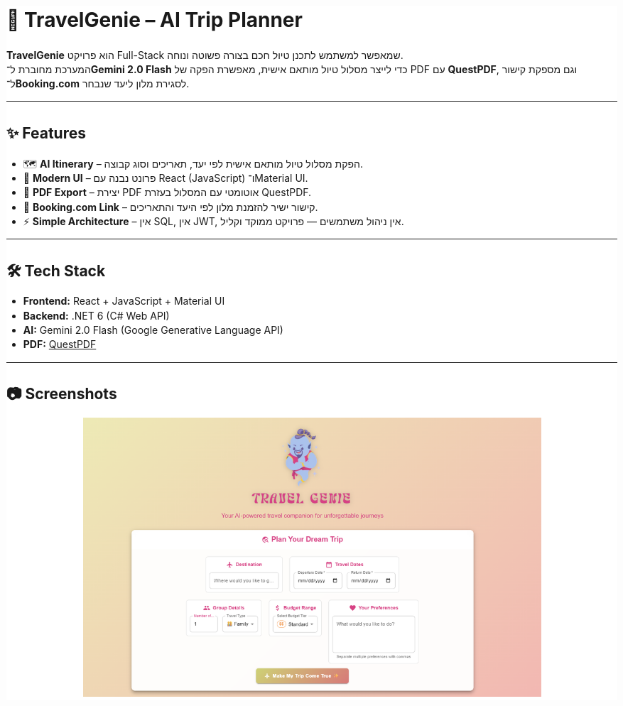 # 🧞 TravelGenie – AI Trip Planner

**TravelGenie** הוא פרויקט Full-Stack שמאפשר למשתמש לתכנן טיול חכם בצורה פשוטה ונוחה.  
המערכת מחוברת ל־**Gemini 2.0 Flash** כדי לייצר מסלול טיול מותאם אישית, מאפשרת הפקה של PDF עם **QuestPDF**, וגם מספקת קישור ל־**Booking.com** לסגירת מלון ליעד שנבחר.

---

## ✨ Features

- 🗺️ **AI Itinerary** – הפקת מסלול טיול מותאם אישית לפי יעד, תאריכים וסוג קבוצה.  
- 🎨 **Modern UI** – פרונט נבנה עם React (JavaScript) ו־Material UI.  
- 📄 **PDF Export** – יצירת PDF אוטומטי עם המסלול בעזרת QuestPDF.  
- 🏨 **Booking.com Link** – קישור ישיר להזמנת מלון לפי היעד והתאריכים.  
- ⚡ **Simple Architecture** – אין SQL, אין JWT, אין ניהול משתמשים — פרויקט ממוקד וקליל.  

---

## 🛠️ Tech Stack

- **Frontend:** React + JavaScript + Material UI  
- **Backend:** .NET 6 (C# Web API)  
- **AI:** Gemini 2.0 Flash (Google Generative Language API)  
- **PDF:** [QuestPDF](https://www.questpdf.com/)  

---

## 📷 Screenshots


<p align="center">
  <img src="Client/src/screenshots/home.png" alt="Home Page" width="75%"/>